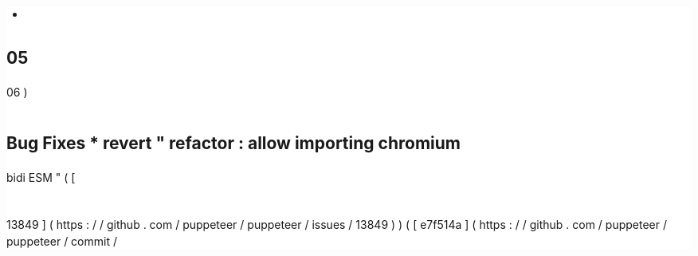 -
05
-
06
)
#
#
#
Bug
Fixes
*
revert
"
refactor
:
allow
importing
chromium
-
bidi
ESM
"
(
[
#
13849
]
(
https
:
/
/
github
.
com
/
puppeteer
/
puppeteer
/
issues
/
13849
)
)
(
[
e7f514a
]
(
https
:
/
/
github
.
com
/
puppeteer
/
puppeteer
/
commit
/